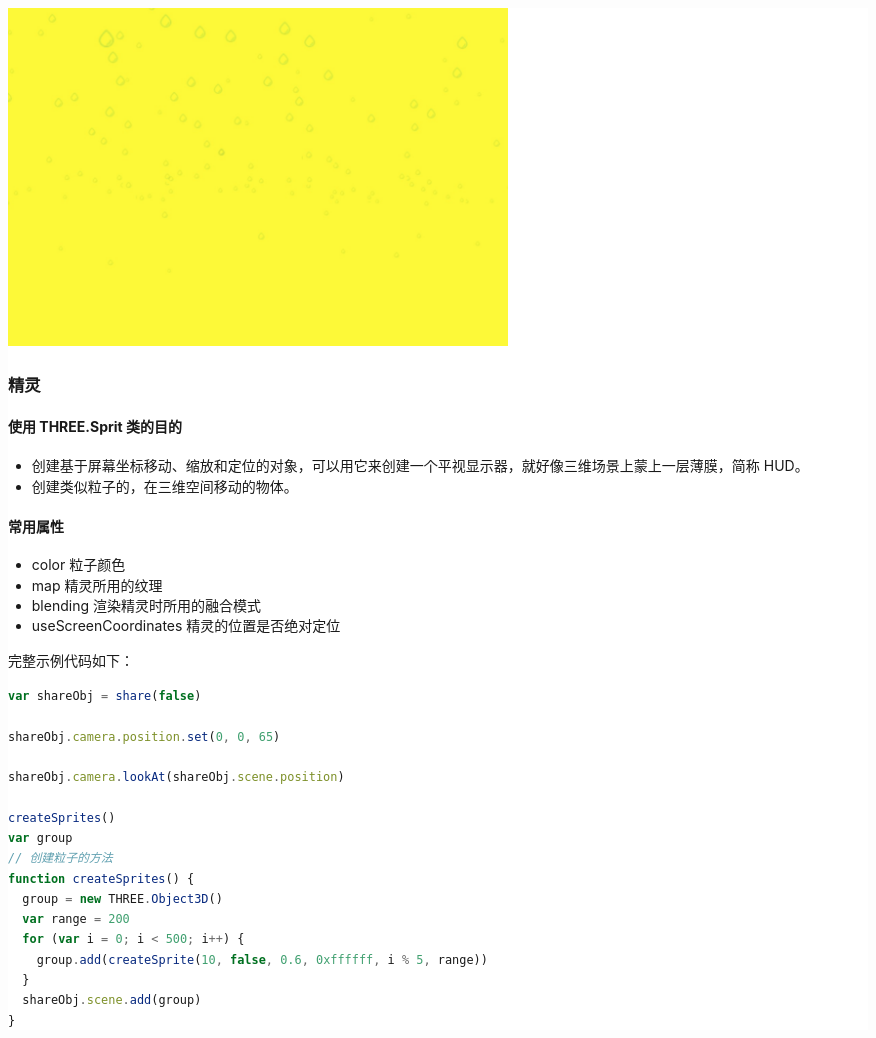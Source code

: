 <img width="500" src="./assets/webgl-2017-07-18/3.jpeg"/>

### 精灵

#### 使用 THREE.Sprit 类的目的

- 创建基于屏幕坐标移动、缩放和定位的对象，可以用它来创建一个平视显示器，就好像三维场景上蒙上一层薄膜，简称 HUD。
- 创建类似粒子的，在三维空间移动的物体。

#### 常用属性

- color 粒子颜色
- map 精灵所用的纹理
- blending 渲染精灵时所用的融合模式
- useScreenCoordinates 精灵的位置是否绝对定位

完整示例代码如下：

```javascript
var shareObj = share(false)

shareObj.camera.position.set(0, 0, 65)

shareObj.camera.lookAt(shareObj.scene.position)

createSprites()
var group
// 创建粒子的方法
function createSprites() {
  group = new THREE.Object3D()
  var range = 200
  for (var i = 0; i < 500; i++) {
    group.add(createSprite(10, false, 0.6, 0xffffff, i % 5, range))
  }
  shareObj.scene.add(group)
}
```